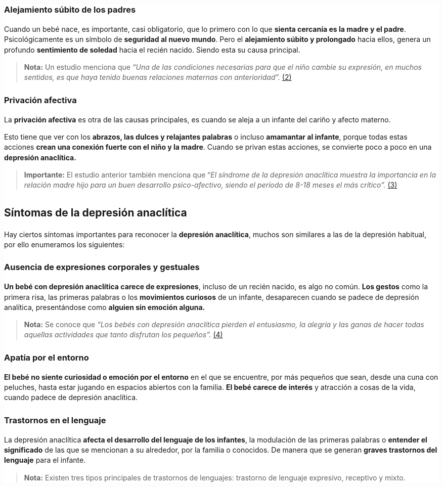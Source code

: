 ### Alejamiento súbito de los padres

Cuando un bebé nace, es importante, casi obligatorio, que lo primero con lo que **sienta cercanía es la madre y el padre**. Psicológicamente es un símbolo de **seguridad al nuevo mundo**. Pero el **alejamiento súbito y prolongado** hacia ellos, genera un profundo **sentimiento de soledad** hacia el recién nacido. Siendo esta su causa principal.

> **Nota:** Un estudio menciona que *“Una de las condiciones necesarias para que el niño cambie su expresión, en muchos sentidos, es que haya tenido buenas relaciones maternas con anterioridad”.* [(2)](http://www.paidopsiquiatria.cat/archivos/15-texto-trastornos-vinculo-infancia.pdf)

### Privación afectiva

La **privación afectiva** es otra de las causas principales, es cuando se aleja a un infante del cariño y afecto materno.

Esto tiene que ver con los **abrazos, las dulces y relajantes palabras** o incluso **amamantar al infante**, porque todas estas acciones **crean una conexión fuerte con el niño y la madre**. Cuando se privan estas acciones, se convierte poco a poco en una **depresión anaclítica.**

> **Importante:** El estudio anterior también menciona que “*El síndrome de la depresión anaclítica muestra la importancia en la relación madre hijo para un buen desarrollo psico-afectivo, siendo el período de 8-18 meses el más crítico”.* [(3)](http://www.paidopsiquiatria.cat/archivos/15-texto-trastornos-vinculo-infancia.pdf)

## Síntomas de la depresión anaclítica

Hay ciertos síntomas importantes para reconocer la **depresión anaclítica**, muchos son similares a las de la depresión habitual, por ello enumeramos los siguientes:

### Ausencia de expresiones corporales y gestuales

**Un bebé con depresión anaclítica carece de expresiones**, incluso de un recién nacido, es algo no común. **Los gestos** como la primera risa, las primeras palabras o los **movimientos curiosos** de un infante, desaparecen cuando se padece de depresión analítica, presentándose como **alguien sin emoción alguna.**

> **Nota:** Se conoce que *“Los bebés con depresión anaclítica pierden el entusiasmo, la alegría y las ganas de hacer todas aquellas actividades que tanto disfrutan los pequeños”.* [(4)](https://rionegro.gov.ar/download/archivos/00010394.pdf)

### Apatía por el entorno

**El bebé no siente curiosidad o emoción por el entorno** en el que se encuentre, por más pequeños que sean, desde una cuna con peluches, hasta estar jugando en espacios abiertos con la familia. **El bebé carece de interés** y atracción a cosas de la vida, cuando padece de depresión anaclítica.

### Trastornos en el lenguaje

La depresión anaclítica **afecta el desarrollo del lenguaje de los infantes**, la modulación de las primeras palabras o **entender el significado** de las que se mencionan a su alrededor, por la familia o conocidos. De manera que se generan **graves trastornos del lenguaje** para el infante.

> **Nota:** Existen tres tipos principales de trastornos de lenguajes: trastorno de lenguaje expresivo, receptivo y mixto.
